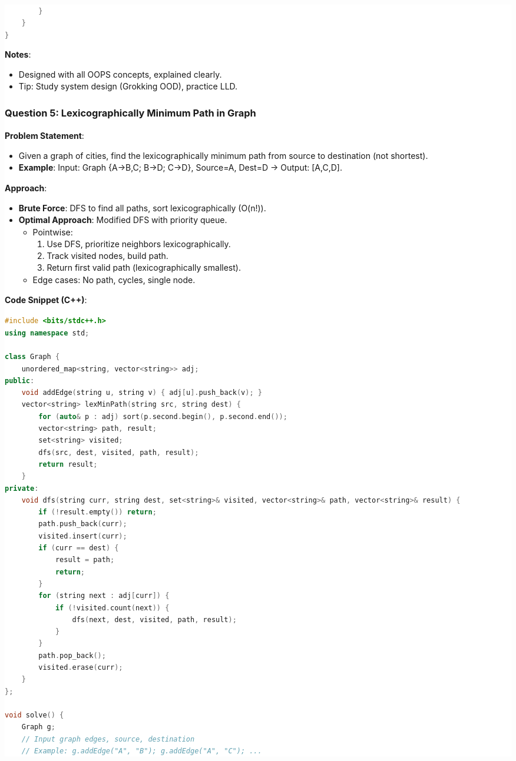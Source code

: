 ```java
        }
    }
}
```

**Notes**:  
- Designed with all OOPS concepts, explained clearly.  
- Tip: Study system design (Grokking OOD), practice LLD.

### Question 5: Lexicographically Minimum Path in Graph

**Problem Statement**:  
- Given a graph of cities, find the lexicographically minimum path from source to destination (not shortest).  
- **Example**: Input: Graph {A->B,C; B->D; C->D}, Source=A, Dest=D → Output: [A,C,D].

**Approach**:  
- **Brute Force**: DFS to find all paths, sort lexicographically (O(n!)).  
- **Optimal Approach**: Modified DFS with priority queue.  
  - Pointwise:  
    1. Use DFS, prioritize neighbors lexicographically.  
    2. Track visited nodes, build path.  
    3. Return first valid path (lexicographically smallest).  
  - Edge cases: No path, cycles, single node.

**Code Snippet (C++)**:  
```cpp
#include <bits/stdc++.h>
using namespace std;

class Graph {
    unordered_map<string, vector<string>> adj;
public:
    void addEdge(string u, string v) { adj[u].push_back(v); }
    vector<string> lexMinPath(string src, string dest) {
        for (auto& p : adj) sort(p.second.begin(), p.second.end());
        vector<string> path, result;
        set<string> visited;
        dfs(src, dest, visited, path, result);
        return result;
    }
private:
    void dfs(string curr, string dest, set<string>& visited, vector<string>& path, vector<string>& result) {
        if (!result.empty()) return;
        path.push_back(curr);
        visited.insert(curr);
        if (curr == dest) {
            result = path;
            return;
        }
        for (string next : adj[curr]) {
            if (!visited.count(next)) {
                dfs(next, dest, visited, path, result);
            }
        }
        path.pop_back();
        visited.erase(curr);
    }
};

void solve() {
    Graph g;
    // Input graph edges, source, destination
    // Example: g.addEdge("A", "B"); g.addEdge("A", "C"); ...
```